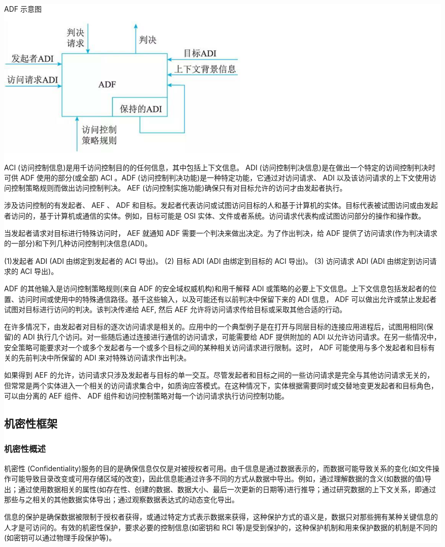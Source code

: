 


ADF 示意图


![alt text](5网络安全体系架构设计/ADF示意图.png)


ACI (访问控制信息)是用千访问控制目的的任何信息，其中包括上下文信息。 ADI (访问控制判决信息)是在做出一个特定的访间控制判决时可供 ADF 使用的部分(或全部) ACI 。ADF (访问控制判决功能)是一种特定功能，它通过对访问请求、 ADI 以及该访问请求的上下文使用访问控制策略规则而做出访问控制判决。 AEF (访问控制实施功能)确保只有对目标允许的访问才由发起者执行。

涉及访问控制的有发起者、 AEF 、 ADF 和目标。发起者代表访问或试图访问目标的人和基于计算机的实体。目标代表被试图访问或由发起者访问的，基于计算机或通信的实体。例如，目标可能是 OSI 实体、文件或者系统。访问请求代表构成试图访问部分的操作和操作数。

当发起者请求对目标进行特殊访问时， AEF 就通知 ADF 需要一个判决来做出决定。为了作出判决，给 ADF 提供了访问请求(作为判决请求的一部分)和下列几种访问控制判决信息(ADI)。

(1)发起者 ADI (ADI 由绑定到发起者的 ACI 导出)。
(2) 目标 ADI (ADI 由绑定到目标的 ACI 导出)。
(3) 访问请求 ADI (ADI 由绑定到访问请求的 ACI 导出)。

ADF 的其他输入是访问控制策略规则(来自 ADF 的安全域权威机构)和用千解释 ADI 或策略的必要上下文信息。上下文信息包括发起者的位置、访问时间或使用中的特殊通信路径。基千这些输入，以及可能还有以前判决中保留下来的 ADI 信息， ADF 可以做出允许或禁止发起者试图对目标进行访问的判决。该判决传递给 AEF, 然后 AEF 允许将访问请求传给目标或采取其他合适的行动。

在许多情况下，由发起者对目标的逐次访问请求是相关的。应用中的一个典型例子是在打开与同层目标的连接应用进程后，试图用相同(保留)的 ADI 执行几个访问。对一些随后通过连接进行通信的访问请求，可能需要给 ADF 提供附加的 ADI 以允许访问请求。在另一些情况中，安全策略可能要求对一个或多个发起者与一个或多个目标之间的某种相关访问请求进行限制。这时， ADF 可能使用与多个发起者和目标有关的先前判决中所保留的 ADI 来对特殊访问请求作出判决。

如果得到 AEF 的允许，访问请求只涉及发起者与目标的单一交互。尽管发起者和目标之间的一些访问请求是完全与其他访问请求无关的，但常常是两个实体进入一个相关的访问请求集合中，如质询应答模式。在这种情况下，实体根据需要同时或交替地变更发起者和目标角色，可以由分离的 AEF 组件、 ADF 组件和访问控制策略对每一个访问请求执行访问控制功能。


## 机密性框架


### 机密性概述


机密性 (Confidentiality)服务的目的是确保信息仅仅是对被授权者可用。由千信息是通过数据表示的，而数据可能导致关系的变化(如文件操作可能导致目录改变或可用存储区域的改变)，因此信息能通过许多不同的方式从数据中导出。例如，通过理解数据的含义(如数据的值)导出；通过使用数据相关的属性(如存在性、创建的数据、数据大小、最后一次更新的日期等)进行推导；通过研究数据的上下文关系，即通过那些与之相关的其他数据实体导出；通过观察数据表达式的动态变化导出。

信息的保护是确保数据被限制于授权者获得，或通过特定方式表示数据来获得，这种保护方式的语义是，数据只对那些拥有某种关键信息的人才是可访问的。有效的机密性保护，要求必要的控制信息(如密钥和 RCI 等)是受到保护的，这种保护机制和用来保护数据的机制是不同的(如密钥可以通过物理手段保护等)。
